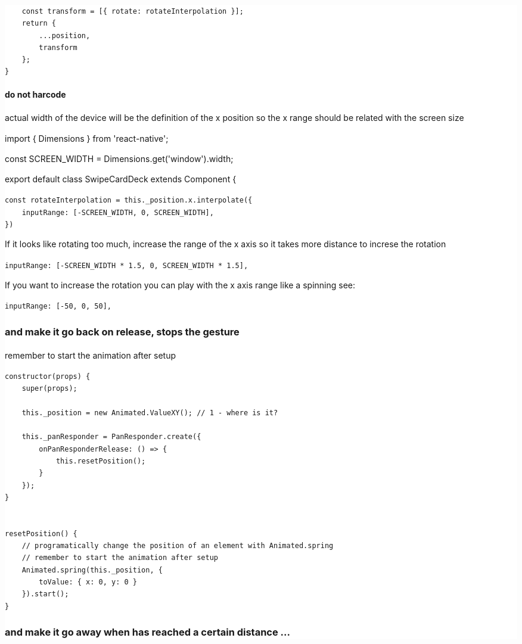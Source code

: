         const transform = [{ rotate: rotateInterpolation }];
        return {
            ...position,
            transform
        };
    }

#### do not harcode
actual width of the device will be the definition of the x position
so the x range should be related with the screen size


import { Dimensions } from 'react-native';

const SCREEN_WIDTH = Dimensions.get('window').width;

export default class SwipeCardDeck extends Component {

    const rotateInterpolation = this._position.x.interpolate({
        inputRange: [-SCREEN_WIDTH, 0, SCREEN_WIDTH],
    })

If it looks like rotating too much, increase the range of the x axis
so it takes more distance to increse the rotation

    inputRange: [-SCREEN_WIDTH * 1.5, 0, SCREEN_WIDTH * 1.5],

If you want to increase the rotation you can play with the x axis range like a spinning see: 

    inputRange: [-50, 0, 50],


### and make it go back on release, stops the gesture

remember to start the animation after setup


    constructor(props) {
        super(props);

        this._position = new Animated.ValueXY(); // 1 - where is it?

        this._panResponder = PanResponder.create({
            onPanResponderRelease: () => {
                this.resetPosition();
            }
        });
    }


    resetPosition() {
        // programatically change the position of an element with Animated.spring
        // remember to start the animation after setup
        Animated.spring(this._position, {
            toValue: { x: 0, y: 0 }
        }).start();
    }

### and make it go away when has reached a certain distance ...
